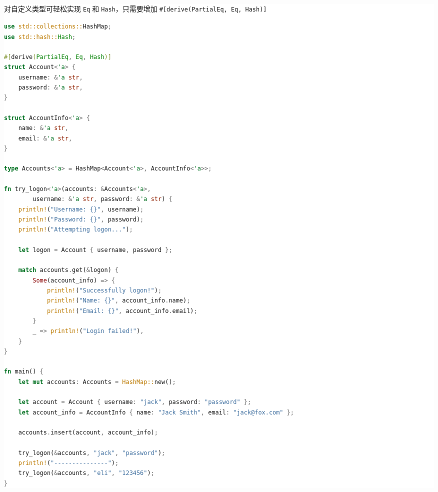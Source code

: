 对自定义类型可轻松实现 `Eq` 和 `Hash`，只需要增加 `#[derive(PartialEq, Eq, Hash)]`

```rust
use std::collections::HashMap;
use std::hash::Hash;

#[derive(PartialEq, Eq, Hash)]
struct Account<'a> {
    username: &'a str,
    password: &'a str,
}

struct AccountInfo<'a> {
    name: &'a str,
    email: &'a str,
}

type Accounts<'a> = HashMap<Account<'a>, AccountInfo<'a>>;

fn try_logon<'a>(accounts: &Accounts<'a>,
        username: &'a str, password: &'a str) {
    println!("Username: {}", username);
    println!("Password: {}", password);
    println!("Attempting logon...");

    let logon = Account { username, password };

    match accounts.get(&logon) {
        Some(account_info) => {
            println!("Successfully logon!");
            println!("Name: {}", account_info.name);
            println!("Email: {}", account_info.email);
        }
        _ => println!("Login failed!"),
    }
}

fn main() {
    let mut accounts: Accounts = HashMap::new();

    let account = Account { username: "jack", password: "password" };
    let account_info = AccountInfo { name: "Jack Smith", email: "jack@fox.com" };

    accounts.insert(account, account_info);

    try_logon(&accounts, "jack", "password");
    println!("---------------");
    try_logon(&accounts, "eli", "123456");
}
```


